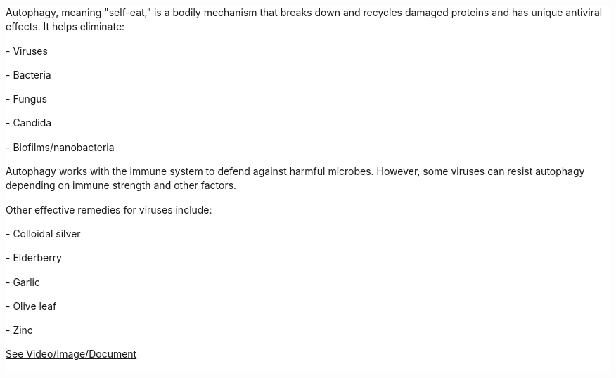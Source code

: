 Autophagy, meaning "self-eat," is a bodily mechanism that breaks down and recycles damaged proteins and has unique antiviral effects. It helps eliminate:

\- Viruses

\- Bacteria

\- Fungus

\- Candida

\- Biofilms/nanobacteria

Autophagy works with the immune system to defend against harmful microbes. However, some viruses can resist autophagy depending on immune strength and other factors.

Other effective remedies for viruses include:

\- Colloidal silver

\- Elderberry

\- Garlic

\- Olive leaf

\- Zinc

 [See Video/Image/Document](https://hls-player.drberg.com/asset?path=migrated-assets/the-antiviral-effects-of-autophagy)

---
